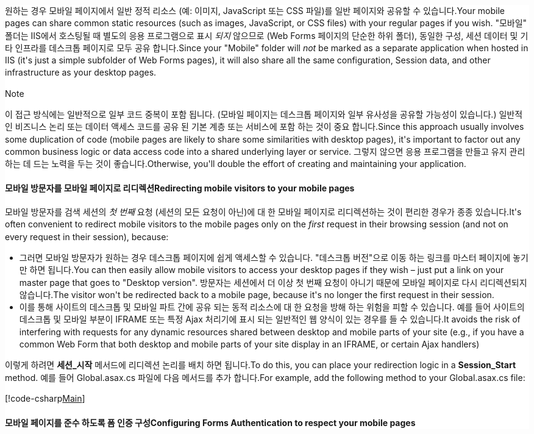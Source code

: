 <span data-ttu-id="6ffe3-234">원하는 경우 모바일 페이지에서 일반 정적 리소스 (예: 이미지, JavaScript 또는 CSS 파일)를 일반 페이지와 공유할 수 있습니다.</span><span class="sxs-lookup"><span data-stu-id="6ffe3-234">Your mobile pages can share common static resources (such as images, JavaScript, or CSS files) with your regular pages if you wish.</span></span> <span data-ttu-id="6ffe3-235">"모바일" 폴더는 IIS에서 호스팅될 때 별도의 응용 프로그램으로 표시 *되지* 않으므로 (Web Forms 페이지의 단순한 하위 폴더), 동일한 구성, 세션 데이터 및 기타 인프라를 데스크톱 페이지로 모두 공유 합니다.</span><span class="sxs-lookup"><span data-stu-id="6ffe3-235">Since your "Mobile" folder will *not* be marked as a separate application when hosted in IIS (it's just a simple subfolder of Web Forms pages), it will also share all the same configuration, Session data, and other infrastructure as your desktop pages.</span></span>

> [!NOTE]
> <span data-ttu-id="6ffe3-236">이 접근 방식에는 일반적으로 일부 코드 중복이 포함 됩니다. (모바일 페이지는 데스크톱 페이지와 일부 유사성을 공유할 가능성이 있습니다.) 일반적인 비즈니스 논리 또는 데이터 액세스 코드를 공유 된 기본 계층 또는 서비스에 포함 하는 것이 중요 합니다.</span><span class="sxs-lookup"><span data-stu-id="6ffe3-236">Since this approach usually involves some duplication of code (mobile pages are likely to share some similarities with desktop pages), it's important to factor out any common business logic or data access code into a shared underlying layer or service.</span></span> <span data-ttu-id="6ffe3-237">그렇지 않으면 응용 프로그램을 만들고 유지 관리 하는 데 드는 노력을 두는 것이 좋습니다.</span><span class="sxs-lookup"><span data-stu-id="6ffe3-237">Otherwise, you'll double the effort of creating and maintaining your application.</span></span>

#### <a name="redirecting-mobile-visitors-to-your-mobile-pages"></a><span data-ttu-id="6ffe3-238">모바일 방문자를 모바일 페이지로 리디렉션</span><span class="sxs-lookup"><span data-stu-id="6ffe3-238">Redirecting mobile visitors to your mobile pages</span></span>

<span data-ttu-id="6ffe3-239">모바일 방문자를 검색 세션의 *첫 번째* 요청 (세션의 모든 요청이 아닌)에 대 한 모바일 페이지로 리디렉션하는 것이 편리한 경우가 종종 있습니다.</span><span class="sxs-lookup"><span data-stu-id="6ffe3-239">It's often convenient to redirect mobile visitors to the mobile pages only on the *first* request in their browsing session (and not on every request in their session), because:</span></span>

- <span data-ttu-id="6ffe3-240">그러면 모바일 방문자가 원하는 경우 데스크톱 페이지에 쉽게 액세스할 수 있습니다. "데스크톱 버전"으로 이동 하는 링크를 마스터 페이지에 놓기만 하면 됩니다.</span><span class="sxs-lookup"><span data-stu-id="6ffe3-240">You can then easily allow mobile visitors to access your desktop pages if they wish – just put a link on your master page that goes to "Desktop version".</span></span> <span data-ttu-id="6ffe3-241">방문자는 세션에서 더 이상 첫 번째 요청이 아니기 때문에 모바일 페이지로 다시 리디렉션되지 않습니다.</span><span class="sxs-lookup"><span data-stu-id="6ffe3-241">The visitor won't be redirected back to a mobile page, because it's no longer the first request in their session.</span></span>
- <span data-ttu-id="6ffe3-242">이를 통해 사이트의 데스크톱 및 모바일 파트 간에 공유 되는 동적 리소스에 대 한 요청을 방해 하는 위험을 피할 수 있습니다. 예를 들어 사이트의 데스크톱 및 모바일 부분이 IFRAME 또는 특정 Ajax 처리기에 표시 되는 일반적인 웹 양식이 있는 경우를 들 수 있습니다.</span><span class="sxs-lookup"><span data-stu-id="6ffe3-242">It avoids the risk of interfering with requests for any dynamic resources shared between desktop and mobile parts of your site (e.g., if you have a common Web Form that both desktop and mobile parts of your site display in an IFRAME, or certain Ajax handlers)</span></span>

<span data-ttu-id="6ffe3-243">이렇게 하려면 **세션\_시작** 메서드에 리디렉션 논리를 배치 하면 됩니다.</span><span class="sxs-lookup"><span data-stu-id="6ffe3-243">To do this, you can place your redirection logic in a **Session\_Start** method.</span></span> <span data-ttu-id="6ffe3-244">예를 들어 Global.asax.cs 파일에 다음 메서드를 추가 합니다.</span><span class="sxs-lookup"><span data-stu-id="6ffe3-244">For example, add the following method to your Global.asax.cs file:</span></span>

[!code-csharp[Main](add-mobile-pages-to-your-aspnet-web-forms-mvc-application/samples/sample2.cs)]

#### <a name="configuring-forms-authentication-to-respect-your-mobile-pages"></a><span data-ttu-id="6ffe3-245">모바일 페이지를 준수 하도록 폼 인증 구성</span><span class="sxs-lookup"><span data-stu-id="6ffe3-245">Configuring Forms Authentication to respect your mobile pages</span></span>

